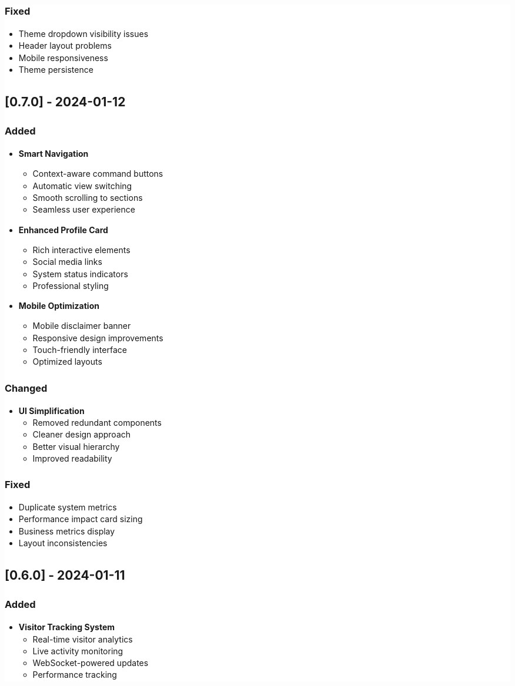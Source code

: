 ### Fixed
- Theme dropdown visibility issues
- Header layout problems
- Mobile responsiveness
- Theme persistence

## [0.7.0] - 2024-01-12

### Added
- **Smart Navigation**
  - Context-aware command buttons
  - Automatic view switching
  - Smooth scrolling to sections
  - Seamless user experience

- **Enhanced Profile Card**
  - Rich interactive elements
  - Social media links
  - System status indicators
  - Professional styling

- **Mobile Optimization**
  - Mobile disclaimer banner
  - Responsive design improvements
  - Touch-friendly interface
  - Optimized layouts

### Changed
- **UI Simplification**
  - Removed redundant components
  - Cleaner design approach
  - Better visual hierarchy
  - Improved readability

### Fixed
- Duplicate system metrics
- Performance impact card sizing
- Business metrics display
- Layout inconsistencies

## [0.6.0] - 2024-01-11

### Added
- **Visitor Tracking System**
  - Real-time visitor analytics
  - Live activity monitoring
  - WebSocket-powered updates
  - Performance tracking
